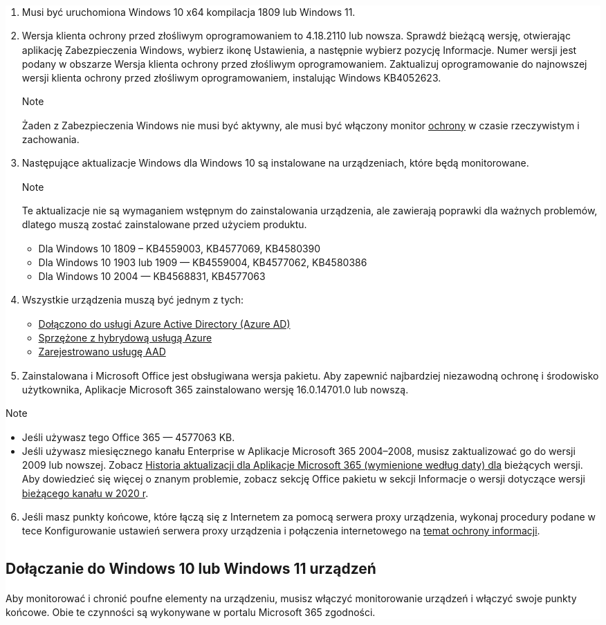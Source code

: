 1. Musi być uruchomiona Windows 10 x64 kompilacja 1809 lub Windows 11.

2. Wersja klienta ochrony przed złośliwym oprogramowaniem to 4.18.2110 lub nowsza. Sprawdź bieżącą wersję, otwierając aplikację Zabezpieczenia Windows, wybierz ikonę Ustawienia, a następnie wybierz pozycję Informacje. Numer wersji jest podany w obszarze Wersja klienta ochrony przed złośliwym oprogramowaniem. Zaktualizuj oprogramowanie do najnowszej wersji klienta ochrony przed złośliwym oprogramowaniem, instalując Windows KB4052623.

   > [!NOTE]
   > Żaden z Zabezpieczenia Windows nie musi być aktywny, ale musi być włączony monitor [ochrony](/windows/security/threat-protection/microsoft-defender-antivirus/configure-real-time-protection-microsoft-defender-antivirus) w czasie rzeczywistym i zachowania.

3. Następujące aktualizacje Windows dla Windows 10 są instalowane na urządzeniach, które będą monitorowane.

   > [!NOTE]
   > Te aktualizacje nie są wymaganiem wstępnym do zainstalowania urządzenia, ale zawierają poprawki dla ważnych problemów, dlatego muszą zostać zainstalowane przed użyciem produktu.
   >
    > - Dla Windows 10 1809 – KB4559003, KB4577069, KB4580390
    > - Dla Windows 10 1903 lub 1909 — KB4559004, KB4577062, KB4580386
    > - Dla Windows 10 2004 — KB4568831, KB4577063

4. Wszystkie urządzenia muszą być jednym z tych:

   - [Dołączono do usługi Azure Active Directory (Azure AD)](/azure/active-directory/devices/concept-azure-ad-join)
   - [Sprzężone z hybrydową usługą Azure](/azure/active-directory/devices/concept-azure-ad-join-hybrid)
   - [Zarejestrowano usługę AAD](/azure/active-directory/user-help/user-help-register-device-on-network)

5. Zainstalowana i Microsoft Office jest obsługiwana wersja pakietu. Aby zapewnić najbardziej niezawodną ochronę i środowisko użytkownika, Aplikacje Microsoft 365 zainstalowano wersję 16.0.14701.0 lub nowszą.
> [!NOTE]
   > - Jeśli używasz tego Office 365 — 4577063 KB.
   > - Jeśli używasz miesięcznego kanału Enterprise w Aplikacje Microsoft 365 2004–2008, musisz zaktualizować go do wersji 2009 lub nowszej. Zobacz [Historia aktualizacji dla Aplikacje Microsoft 365 (wymienione według daty) dla](/officeupdates/update-history-microsoft365-apps-by-date) bieżących wersji. Aby dowiedzieć się więcej o znanym problemie, zobacz sekcję Office pakietu w sekcji Informacje o wersji dotyczące wersji [bieżącego kanału w 2020 r](/officeupdates/current-channel#version-2010-october-27).

6. Jeśli masz punkty końcowe, które łączą się z Internetem za pomocą serwera proxy urządzenia, wykonaj procedury podane w tece Konfigurowanie ustawień serwera proxy urządzenia i połączenia internetowego na [temat ochrony informacji](device-onboarding-configure-proxy.md#configure-device-proxy-and-internet-connection-settings-for-information-protection).

## <a name="onboarding-windows-10-or-windows-11-devices"></a>Dołączanie do Windows 10 lub Windows 11 urządzeń

Aby monitorować i chronić poufne elementy na urządzeniu, musisz włączyć monitorowanie urządzeń i włączyć swoje punkty końcowe. Obie te czynności są wykonywane w portalu Microsoft 365 zgodności.
